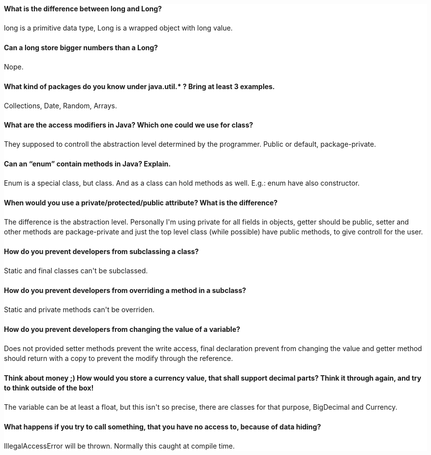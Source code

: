 #### What is the difference between long and Long?
long is a primitive data type, Long is a wrapped object with long value.
    
#### Can a long store bigger numbers than a Long?
Nope.
    
#### What kind of packages do you know under java.util.* ? Bring at least 3 examples.
Collections, Date, Random, Arrays.
    
#### What are the access modifiers in Java? Which one could we use for class?
They supposed to controll the abstraction level determined by the programmer.
Public or default, package-private.
    
#### Can an “enum” contain methods in Java? Explain.
Enum is a special class, but class. And as a class can hold methods as well. E.g.: enum have also constructor.
    
#### When would you use a private/protected/public attribute? What is the difference?
The difference is the abstraction level.
Personally I'm using private for all fields in objects, getter should be public, setter and other methods are package-private and 
just the top level class (while possible) have public methods, to give controll for the user.
    
#### How do you prevent developers from subclassing a class?
Static and final classes can't be subclassed.
    
#### How do you prevent developers from overriding a method in a subclass?
Static and private methods can't be overriden.
    
#### How do you prevent developers from changing the value of a variable?
Does not provided setter methods prevent the write access, final declaration prevent from changing the value and
getter method should return with a copy to prevent the modify through the reference.
    
#### Think about money ;) How would you store a currency value, that shall support decimal parts? Think it through again, and try to think outside of the box!
The variable can be at least a float, but this isn't so precise, there are classes for that purpose,
BigDecimal and Currency.
    
#### What happens if you try to call something, that you have no access to, because of data hiding?
IllegalAccessError will be thrown.
Normally this caught at compile time.
    